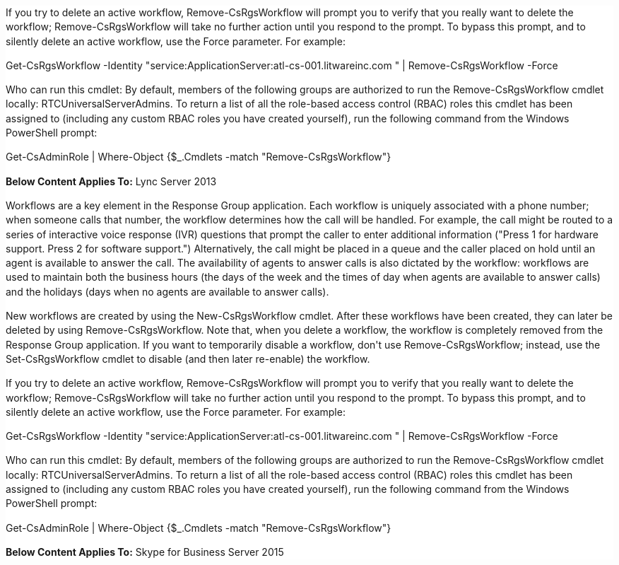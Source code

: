 If you try to delete an active workflow, Remove-CsRgsWorkflow will prompt you to verify that you really want to delete the workflow; Remove-CsRgsWorkflow will take no further action until you respond to the prompt.
To bypass this prompt, and to silently delete an active workflow, use the Force parameter.
For example:

Get-CsRgsWorkflow -Identity "service:ApplicationServer:atl-cs-001.litwareinc.com " | Remove-CsRgsWorkflow -Force

Who can run this cmdlet: By default, members of the following groups are authorized to run the Remove-CsRgsWorkflow cmdlet locally: RTCUniversalServerAdmins.
To return a list of all the role-based access control (RBAC) roles this cmdlet has been assigned to (including any custom RBAC roles you have created yourself), run the following command from the Windows PowerShell prompt:

Get-CsAdminRole | Where-Object  {$_.Cmdlets -match "Remove-CsRgsWorkflow"}

**Below Content Applies To:** Lync Server 2013

Workflows are a key element in the Response Group application.
Each workflow is uniquely associated with a phone number; when someone calls that number, the workflow determines how the call will be handled.
For example, the call might be routed to a series of interactive voice response (IVR) questions that prompt the caller to enter additional information ("Press 1 for hardware support.
Press 2 for software support.") Alternatively, the call might be placed in a queue and the caller placed on hold until an agent is available to answer the call.
The availability of agents to answer calls is also dictated by the workflow: workflows are used to maintain both the business hours (the days of the week and the times of day when agents are available to answer calls) and the holidays (days when no agents are available to answer calls).

New workflows are created by using the New-CsRgsWorkflow cmdlet.
After these workflows have been created, they can later be deleted by using Remove-CsRgsWorkflow.
Note that, when you delete a workflow, the workflow is completely removed from the Response Group application.
If you want to temporarily disable a workflow, don't use Remove-CsRgsWorkflow; instead, use the Set-CsRgsWorkflow cmdlet to disable (and then later re-enable) the workflow.

If you try to delete an active workflow, Remove-CsRgsWorkflow will prompt you to verify that you really want to delete the workflow; Remove-CsRgsWorkflow will take no further action until you respond to the prompt.
To bypass this prompt, and to silently delete an active workflow, use the Force parameter.
For example:

Get-CsRgsWorkflow -Identity "service:ApplicationServer:atl-cs-001.litwareinc.com " | Remove-CsRgsWorkflow -Force

Who can run this cmdlet: By default, members of the following groups are authorized to run the Remove-CsRgsWorkflow cmdlet locally: RTCUniversalServerAdmins.
To return a list of all the role-based access control (RBAC) roles this cmdlet has been assigned to (including any custom RBAC roles you have created yourself), run the following command from the Windows PowerShell prompt:

Get-CsAdminRole | Where-Object {$_.Cmdlets -match "Remove-CsRgsWorkflow"}

**Below Content Applies To:** Skype for Business Server 2015
